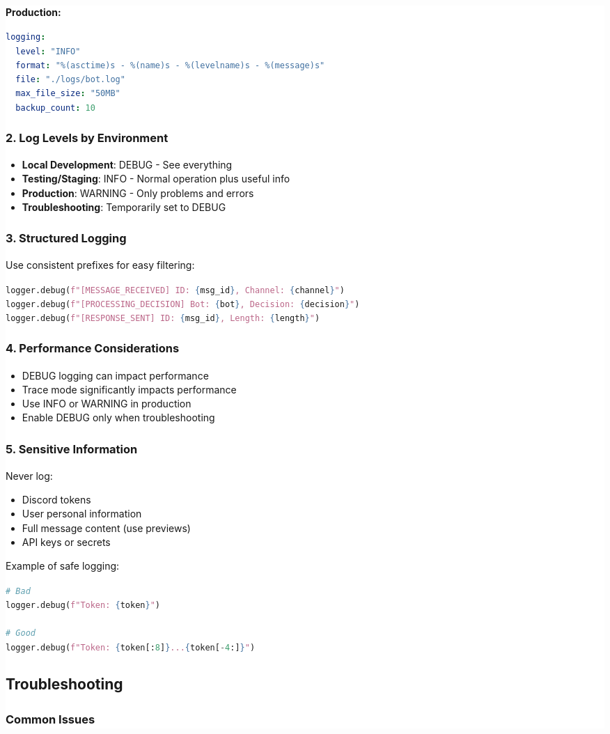 **Production:**
```yaml
logging:
  level: "INFO"
  format: "%(asctime)s - %(name)s - %(levelname)s - %(message)s"
  file: "./logs/bot.log"
  max_file_size: "50MB"
  backup_count: 10
```

### 2. Log Levels by Environment

- **Local Development**: DEBUG - See everything
- **Testing/Staging**: INFO - Normal operation plus useful info
- **Production**: WARNING - Only problems and errors
- **Troubleshooting**: Temporarily set to DEBUG

### 3. Structured Logging

Use consistent prefixes for easy filtering:
```python
logger.debug(f"[MESSAGE_RECEIVED] ID: {msg_id}, Channel: {channel}")
logger.debug(f"[PROCESSING_DECISION] Bot: {bot}, Decision: {decision}")
logger.debug(f"[RESPONSE_SENT] ID: {msg_id}, Length: {length}")
```

### 4. Performance Considerations

- DEBUG logging can impact performance
- Trace mode significantly impacts performance
- Use INFO or WARNING in production
- Enable DEBUG only when troubleshooting

### 5. Sensitive Information

Never log:
- Discord tokens
- User personal information
- Full message content (use previews)
- API keys or secrets

Example of safe logging:
```python
# Bad
logger.debug(f"Token: {token}")

# Good
logger.debug(f"Token: {token[:8]}...{token[-4:]}")
```

## Troubleshooting

### Common Issues
